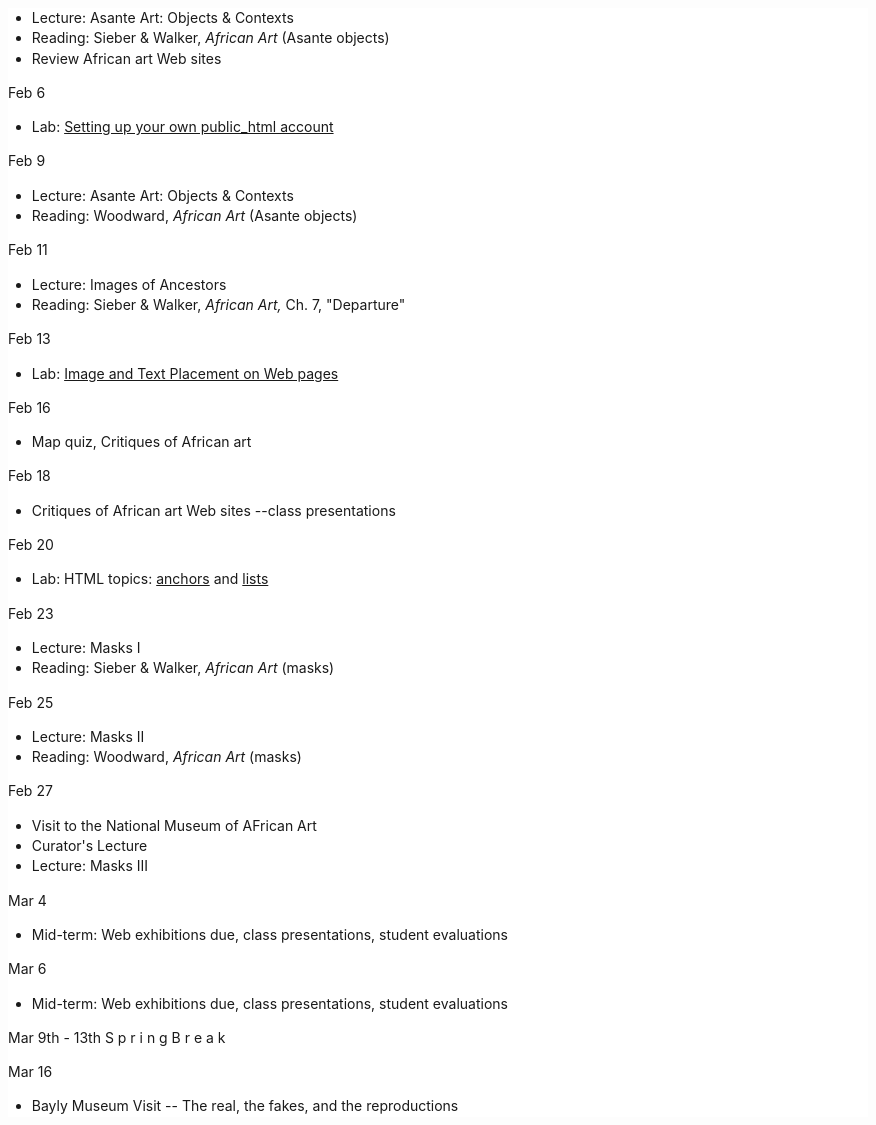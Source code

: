   * Lecture: Asante Art: Objects & Contexts 
  * Reading: Sieber & Walker, _African Art_ (Asante objects) 
  * Review African art Web sites 

Feb 6

  * Lab: [Setting up your own public_html account](Labs/New_account.html) 

Feb 9

  * Lecture: Asante Art: Objects & Contexts 
  * Reading: Woodward, _African Art_ (Asante objects) 

Feb 11

  * Lecture: Images of Ancestors 
  * Reading: Sieber & Walker, _African Art,_ Ch. 7, "Departure" 

Feb 13

  * Lab: [Image and Text Placement on Web pages](Labs/imagetest.html) 

Feb 16

  * Map quiz, Critiques of African art 

Feb 18

  * Critiques of African art Web sites --class presentations 

Feb 20

  * Lab: HTML topics: [anchors](Labs/links.html) and [lists](Labs/lists.html) 

Feb 23

  * Lecture: Masks I 
  * Reading: Sieber & Walker, _African Art_ (masks) 

Feb 25

  * Lecture: Masks II 
  * Reading: Woodward, _African Art_ (masks) 

Feb 27

  * Visit to the National Museum of AFrican Art 
  * Curator's Lecture 
  * Lecture: Masks III 

Mar 4

  * Mid-term: Web exhibitions due, class presentations, student evaluations 

Mar 6

  * Mid-term: Web exhibitions due, class presentations, student evaluations 

Mar 9th - 13th S p r i n g B r e a k  

Mar 16

  * Bayly Museum Visit -- The real, the fakes, and the reproductions 
